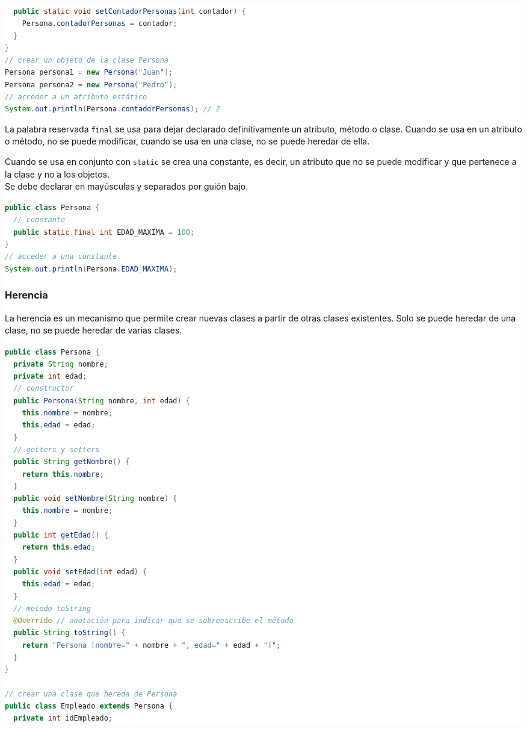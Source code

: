 ```java
  public static void setContadorPersonas(int contador) {
    Persona.contadorPersonas = contador;
  }
}
// crear un objeto de la clase Persona
Persona persona1 = new Persona("Juan");
Persona persona2 = new Persona("Pedro");
// acceder a un atributo estático
System.out.println(Persona.contadorPersonas); // 2
```

La palabra reservada `final` se usa para dejar declarado definitivamente un
atributo, método o clase. Cuando se usa en un atributo o método, no se puede
modificar, cuando se usa en una clase, no se puede heredar de ella.

Cuando se usa en conjunto con `static` se crea una constante, es decir, un
atributo que no se puede modificar y que pertenece a la clase y no a los objetos.  
Se debe declarar en mayúsculas y separados por guión bajo.

```java
public class Persona {
  // constante
  public static final int EDAD_MAXIMA = 100;
}
// acceder a una constante
System.out.println(Persona.EDAD_MAXIMA);
```

### Herencia

La herencia es un mecanismo que permite crear nuevas clases a partir de otras
clases existentes. Solo se puede heredar de una clase, no se puede heredar de
varias clases.

```java
public class Persona {
  private String nombre;
  private int edad;
  // constructor
  public Persona(String nombre, int edad) {
    this.nombre = nombre;
    this.edad = edad;
  }
  // getters y setters
  public String getNombre() {
    return this.nombre;
  }
  public void setNombre(String nombre) {
    this.nombre = nombre;
  }
  public int getEdad() {
    return this.edad;
  }
  public void setEdad(int edad) {
    this.edad = edad;
  }
  // metodo toString
  @Override // anotación para indicar que se sobreescribe el método
  public String toString() {
    return "Persona [nombre=" + nombre + ", edad=" + edad + "]";
  }
}

// crear una clase que hereda de Persona
public class Empleado extends Persona {
  private int idEmpleado;
```